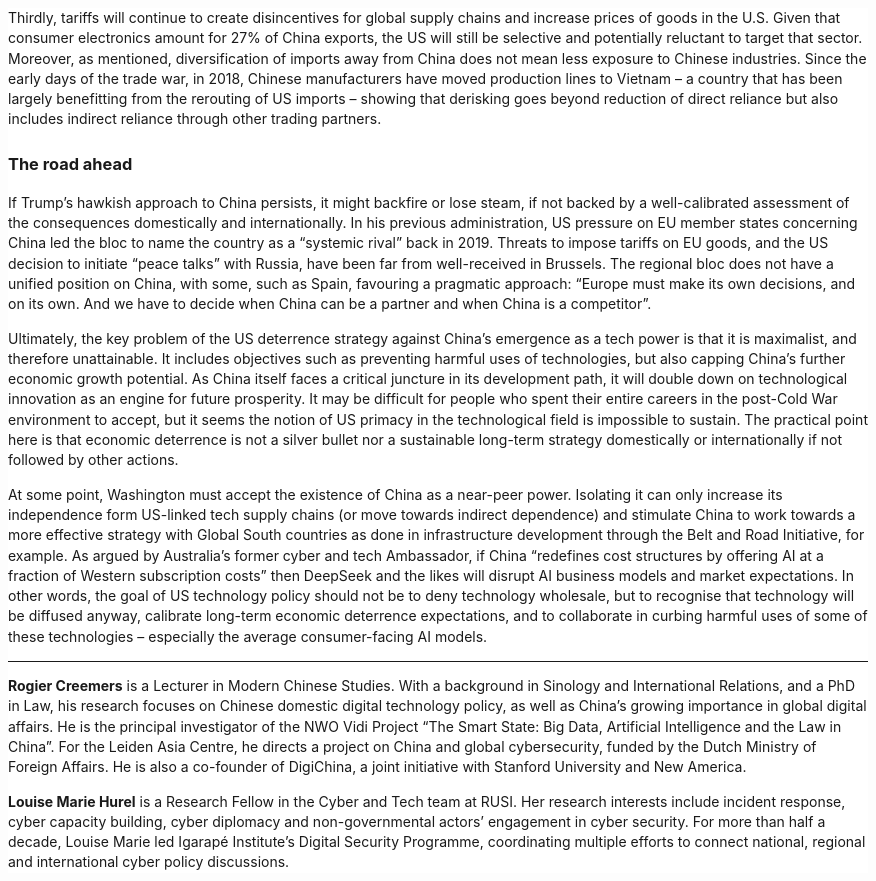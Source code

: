Thirdly, tariffs will continue to create disincentives for global supply chains and increase prices of goods in the U.S. Given that consumer electronics amount for 27% of China exports, the US will still be selective and potentially reluctant to target that sector. Moreover, as mentioned, diversification of imports away from China does not mean less exposure to Chinese industries. Since the early days of the trade war, in 2018, Chinese manufacturers have moved production lines to Vietnam – a country that has been largely benefitting from the rerouting of US imports – showing that derisking goes beyond reduction of direct reliance but also includes indirect reliance through other trading partners.


### The road ahead

If Trump’s hawkish approach to China persists, it might backfire or lose steam, if not backed by a well-calibrated assessment of the consequences domestically and internationally. In his previous administration, US pressure on EU member states concerning China led the bloc to name the country as a “systemic rival” back in 2019. Threats to impose tariffs on EU goods, and the US decision to initiate “peace talks” with Russia, have been far from well-received in Brussels. The regional bloc does not have a unified position on China, with some, such as Spain, favouring a pragmatic approach: “Europe must make its own decisions, and on its own. And we have to decide when China can be a partner and when China is a competitor”.

Ultimately, the key problem of the US deterrence strategy against China’s emergence as a tech power is that it is maximalist, and therefore unattainable. It includes objectives such as preventing harmful uses of technologies, but also capping China’s further economic growth potential. As China itself faces a critical juncture in its development path, it will double down on technological innovation as an engine for future prosperity. It may be difficult for people who spent their entire careers in the post-Cold War environment to accept, but it seems the notion of US primacy in the technological field is impossible to sustain. The practical point here is that economic deterrence is not a silver bullet nor a sustainable long-term strategy domestically or internationally if not followed by other actions.

At some point, Washington must accept the existence of China as a near-peer power. Isolating it can only increase its independence form US-linked tech supply chains (or move towards indirect dependence) and stimulate China to work towards a more effective strategy with Global South countries as done in infrastructure development through the Belt and Road Initiative, for example. As argued by Australia’s former cyber and tech Ambassador, if China “redefines cost structures by offering AI at a fraction of Western subscription costs” then DeepSeek and the likes will disrupt AI business models and market expectations. In other words, the goal of US technology policy should not be to deny technology wholesale, but to recognise that technology will be diffused anyway, calibrate long-term economic deterrence expectations, and to collaborate in curbing harmful uses of some of these technologies – especially the average consumer-facing AI models.

---

__Rogier Creemers__ is a Lecturer in Modern Chinese Studies. With a background in Sinology and International Relations, and a PhD in Law, his research focuses on Chinese domestic digital technology policy, as well as China’s growing importance in global digital affairs. He is the principal investigator of the NWO Vidi Project “The Smart State: Big Data, Artificial Intelligence and the Law in China”. For the Leiden Asia Centre, he directs a project on China and global cybersecurity, funded by the Dutch Ministry of Foreign Affairs. He is also a co-founder of DigiChina, a joint initiative with Stanford University and New America.

__Louise Marie Hurel__ is a Research Fellow in the Cyber and Tech team at RUSI. Her research interests include incident response, cyber capacity building, cyber diplomacy and non-governmental actors’ engagement in cyber security. For more than half a decade, Louise Marie led Igarapé Institute’s Digital Security Programme, coordinating multiple efforts to connect national, regional and international cyber policy discussions.

